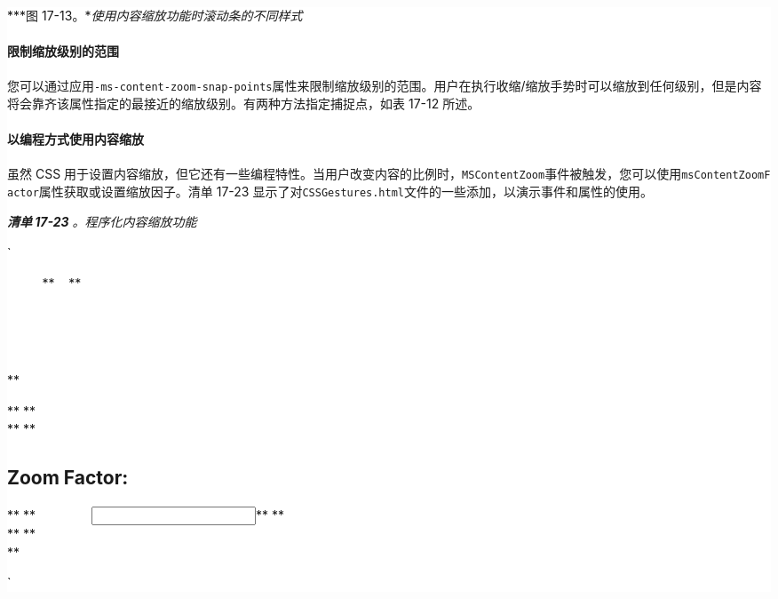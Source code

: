 ***图 17-13。**使用内容缩放功能时滚动条的不同样式*

#### 限制缩放级别的范围

您可以通过应用`-ms-content-zoom-snap-points`属性来限制缩放级别的范围。用户在执行收缩/缩放手势时可以缩放到任何级别，但是内容将会靠齐该属性指定的最接近的缩放级别。有两种方法指定捕捉点，如表 17-12 所述。



#### 以编程方式使用内容缩放

虽然 CSS 用于设置内容缩放，但它还有一些编程特性。当用户改变内容的比例时，`MSContentZoom`事件被触发，您可以使用`msContentZoomFactor`属性获取或设置缩放因子。清单 17-23 显示了对`CSSGestures.html`文件的一些添加，以演示事件和属性的使用。

***清单 17-23** 。程序化内容缩放功能*

`<!DOCTYPE html>
<html>
<head>
    <title></title>
    <style>
        #contentZoom {
            overflow: scroll;            
            -ms-content-zooming: zoom;
            -ms-content-zoom-limit-min: 50%;
            -ms-content-zoom-limit-max: 200%;
            -ms-overflow-style: -ms-autohiding-scrollbar;            
            -ms-content-zoom-snap-points: snapList(50%, 75%, 100%, 200%);
            -ms-content-zoom-snap-type: mandatory;
        }
    </style>
**    <script>**
**        WinJS.UI.Pages.define("/pages/CSSGestures.html", {**
**            ready: function () {**
**                zoomFactor.value = contentZoom.msContentZoomFactor.toFixed(2);**

**                contentZoom.addEventListener("MSContentZoom", function (e) {**
**                    zoomFactor.value = contentZoom.msContentZoomFactor.toFixed(2);**
**                });**

**                zoomFactor.addEventListener("change", function (e) {**
**                    contentZoom.msContentZoomFactor = zoomFactor.value;**
**                });**
**            }**
**        });**` `**    </script>**
</head>
<body>
    <div id="contentZoomContainer" class="container">
        <div id="contentZoom" class="panel">
            <img class="imageRect" srcimg/aster.jpg">
        </div>

**        <div id="zoomDetail" class="panel">**
**          <div>**
**                <h2 class="sectionHeader">Zoom Factor:</h2>**
**                <input id="zoomFactor" class="cinput"/>**
**            </div>**
**        </div>**
    </div>
</body>
</html>`
